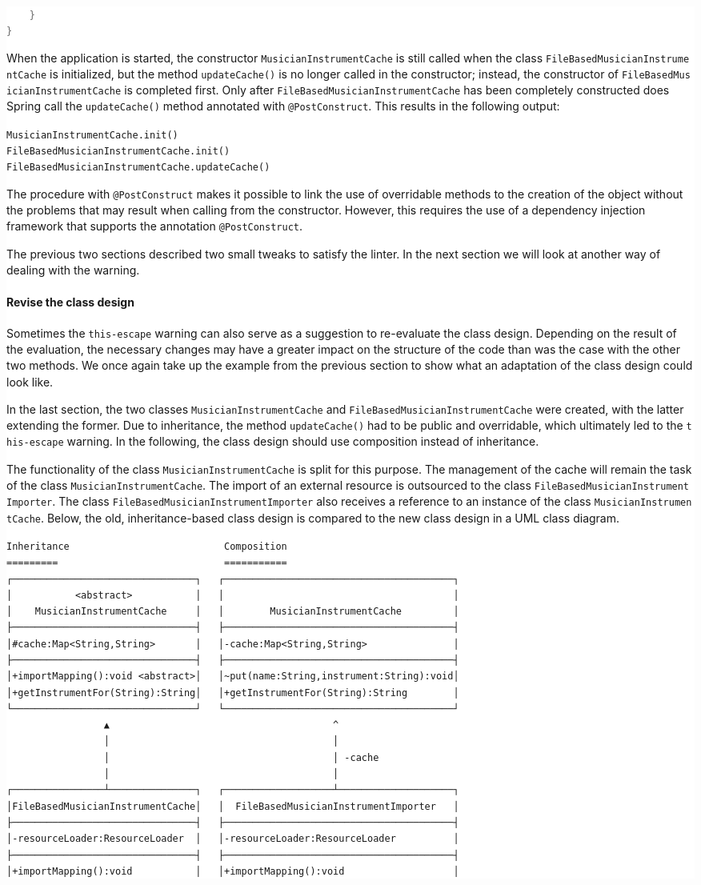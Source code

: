 ```java
    }
}
```

When the application is started, the constructor `MusicianInstrumentCache` is still called when the class `FileBasedMusicianInstrumentCache` is initialized, but the method `updateCache()` is no longer called in the constructor; instead, the constructor of `FileBasedMusicianInstrumentCache` is completed first. Only after `FileBasedMusicianInstrumentCache` has been completely constructed does Spring call the `updateCache()` method annotated with `@PostConstruct`. This results in the following output:

```
MusicianInstrumentCache.init()
FileBasedMusicianInstrumentCache.init()
FileBasedMusicianInstrumentCache.updateCache()
```

The procedure with `@PostConstruct` makes it possible to link the use of overridable methods to the creation of the object without the problems that may result when calling from the constructor. However, this requires the use of a dependency injection framework that supports the annotation `@PostConstruct`.

The previous two sections described two small tweaks to  satisfy the linter. In the next section we will look at another way of dealing with the warning.

<a id="Revise the class design"></a>

#### Revise the class design
Sometimes the `this-escape` warning can also serve as a suggestion to re-evaluate the class design. Depending on the result of the evaluation, the necessary changes may have a greater impact on the structure of the code than was the case with the other two methods. We once again take up the example from the previous section to show what an adaptation of the class design could look like.

In the last section, the two classes `MusicianInstrumentCache` and `FileBasedMusicianInstrumentCache` were created, with the latter extending the former. Due to inheritance, the method `updateCache()` had to be public and overridable, which ultimately led to the `this-escape` warning. In the following, the class design should use composition instead of inheritance.

The functionality of the class `MusicianInstrumentCache` is split for this purpose. The management of the cache will remain the task of the class `MusicianInstrumentCache`. The import of an external resource is outsourced to the class `FileBasedMusicianInstrumentImporter`. The class `FileBasedMusicianInstrumentImporter` also receives a reference to an instance of the class `MusicianInstrumentCache`. Below, the old, inheritance-based class design is compared to the new class design in a UML class diagram.

```
Inheritance                           Composition
=========                             ===========
┌────────────────────────────────┐   ┌────────────────────────────────────────┐
│           <abstract>           │   │                                        │
│    MusicianInstrumentCache     │   │        MusicianInstrumentCache         │
├────────────────────────────────┤   ├────────────────────────────────────────┤
│#cache:Map<String,String>       │   │-cache:Map<String,String>               │
├────────────────────────────────┤   ├────────────────────────────────────────┤
│+importMapping():void <abstract>│   │~put(name:String,instrument:String):void│
│+getInstrumentFor(String):String│   │+getInstrumentFor(String):String        │
└────────────────────────────────┘   └────────────────────────────────────────┘
                 ▲                                       ^
                 │                                       │
                 │                                       │ -cache
                 │                                       │
┌────────────────┴───────────────┐   ┌───────────────────┴────────────────────┐
│FileBasedMusicianInstrumentCache│   │  FileBasedMusicianInstrumentImporter   │
├────────────────────────────────┤   ├────────────────────────────────────────┤
│-resourceLoader:ResourceLoader  │   │-resourceLoader:ResourceLoader          │
├────────────────────────────────┤   ├────────────────────────────────────────┤
│+importMapping():void           │   │+importMapping():void                   │
```